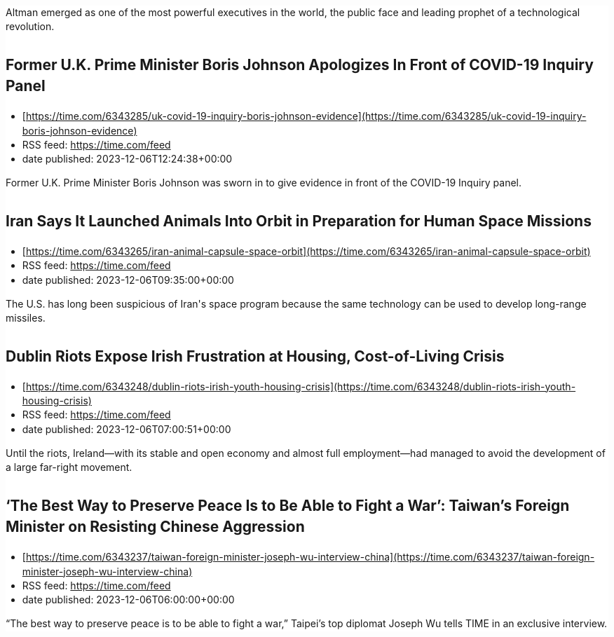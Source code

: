 Altman emerged as one of the most powerful executives in the world, the public face and leading prophet of a technological revolution.

## Former U.K. Prime Minister Boris Johnson Apologizes In Front of COVID-19 Inquiry Panel
 - [https://time.com/6343285/uk-covid-19-inquiry-boris-johnson-evidence](https://time.com/6343285/uk-covid-19-inquiry-boris-johnson-evidence)
 - RSS feed: https://time.com/feed
 - date published: 2023-12-06T12:24:38+00:00

Former U.K. Prime Minister Boris Johnson was sworn in to give evidence in front of the COVID-19 Inquiry panel.

## Iran Says It Launched Animals Into Orbit in Preparation for Human Space Missions
 - [https://time.com/6343265/iran-animal-capsule-space-orbit](https://time.com/6343265/iran-animal-capsule-space-orbit)
 - RSS feed: https://time.com/feed
 - date published: 2023-12-06T09:35:00+00:00

The U.S. has long been suspicious of Iran's space program because the same technology can be used to develop long-range missiles.

## Dublin Riots Expose Irish Frustration at Housing, Cost-of-Living Crisis
 - [https://time.com/6343248/dublin-riots-irish-youth-housing-crisis](https://time.com/6343248/dublin-riots-irish-youth-housing-crisis)
 - RSS feed: https://time.com/feed
 - date published: 2023-12-06T07:00:51+00:00

Until the riots, Ireland—with its stable and open economy and almost full employment—had managed to avoid the development of a large far-right movement.

## ‘The Best Way to Preserve Peace Is to Be Able to Fight a War’: Taiwan’s Foreign Minister on Resisting Chinese Aggression
 - [https://time.com/6343237/taiwan-foreign-minister-joseph-wu-interview-china](https://time.com/6343237/taiwan-foreign-minister-joseph-wu-interview-china)
 - RSS feed: https://time.com/feed
 - date published: 2023-12-06T06:00:00+00:00

“The best way to preserve peace is to be able to fight a war,” Taipei’s top diplomat Joseph Wu tells TIME in an exclusive interview.

